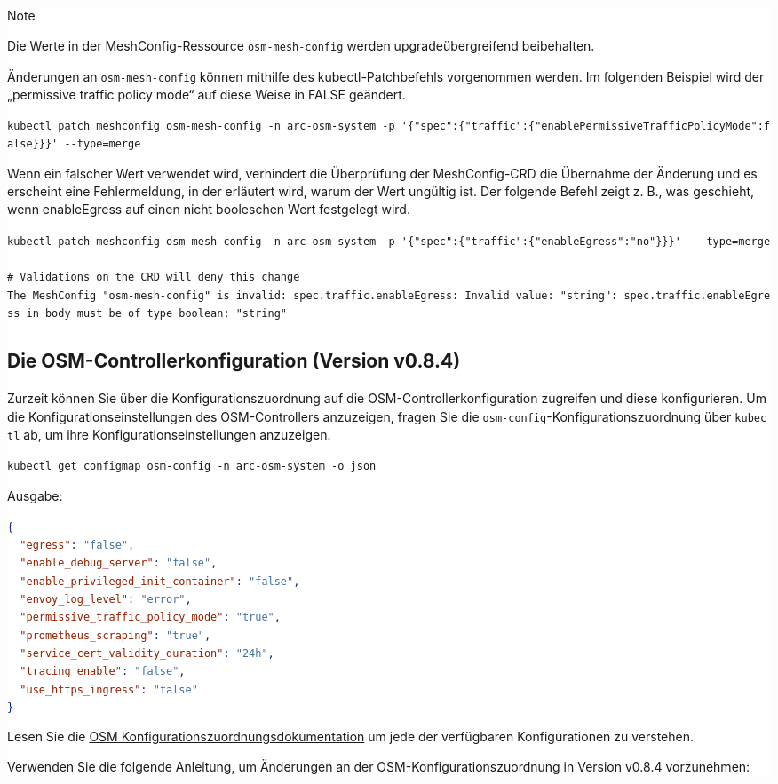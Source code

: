 > [!NOTE]
> Die Werte in der MeshConfig-Ressource `osm-mesh-config` werden upgradeübergreifend beibehalten.

Änderungen an `osm-mesh-config` können mithilfe des kubectl-Patchbefehls vorgenommen werden. Im folgenden Beispiel wird der „permissive traffic policy mode“ auf diese Weise in FALSE geändert.

```azurecli-interactive
kubectl patch meshconfig osm-mesh-config -n arc-osm-system -p '{"spec":{"traffic":{"enablePermissiveTrafficPolicyMode":false}}}' --type=merge
```

Wenn ein falscher Wert verwendet wird, verhindert die Überprüfung der MeshConfig-CRD die Übernahme der Änderung und es erscheint eine Fehlermeldung, in der erläutert wird, warum der Wert ungültig ist. Der folgende Befehl zeigt z. B., was geschieht, wenn enableEgress auf einen nicht booleschen Wert festgelegt wird.

```azurecli-interactive
kubectl patch meshconfig osm-mesh-config -n arc-osm-system -p '{"spec":{"traffic":{"enableEgress":"no"}}}'  --type=merge

# Validations on the CRD will deny this change
The MeshConfig "osm-mesh-config" is invalid: spec.traffic.enableEgress: Invalid value: "string": spec.traffic.enableEgress in body must be of type boolean: "string"
```

## <a name="osm-controller-configuration-version-v084"></a>Die OSM-Controllerkonfiguration (Version v0.8.4)

Zurzeit können Sie über die Konfigurationszuordnung auf die OSM-Controllerkonfiguration zugreifen und diese konfigurieren. Um die Konfigurationseinstellungen des OSM-Controllers anzuzeigen, fragen Sie die `osm-config`-Konfigurationszuordnung über `kubectl` ab, um ihre Konfigurationseinstellungen anzuzeigen.

```azurecli-interactive
kubectl get configmap osm-config -n arc-osm-system -o json
```

Ausgabe:

```json
{
  "egress": "false",
  "enable_debug_server": "false",
  "enable_privileged_init_container": "false",
  "envoy_log_level": "error",
  "permissive_traffic_policy_mode": "true",
  "prometheus_scraping": "true",
  "service_cert_validity_duration": "24h",
  "tracing_enable": "false",
  "use_https_ingress": "false"
}
```

Lesen Sie die [OSM Konfigurationszuordnungsdokumentation](https://release-v0-8.docs.openservicemesh.io/docs/osm_config_map/) um jede der verfügbaren Konfigurationen zu verstehen. 

Verwenden Sie die folgende Anleitung, um Änderungen an der OSM-Konfigurationszuordnung in Version v0.8.4 vorzunehmen:
